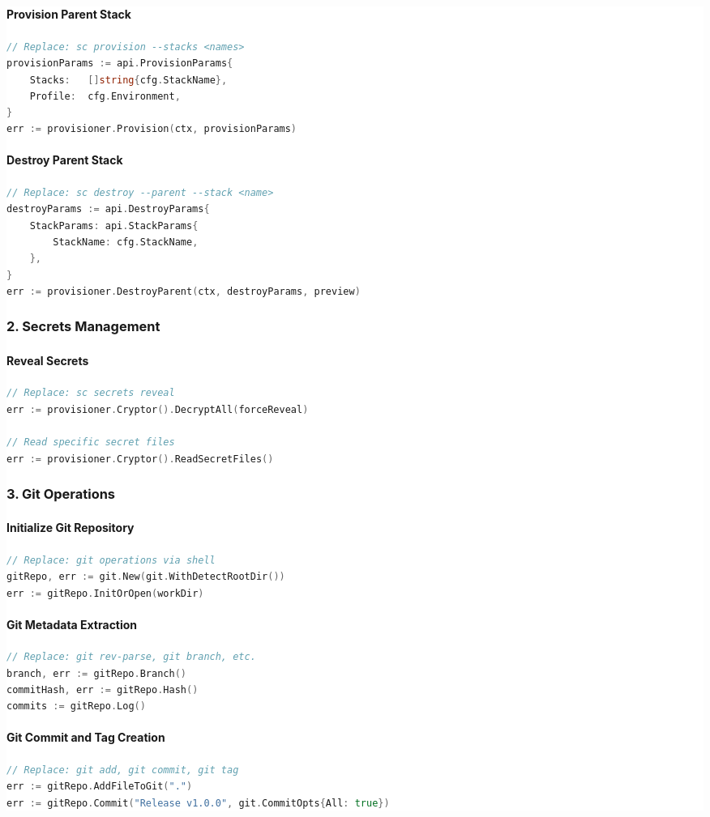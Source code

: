 #### Provision Parent Stack
```go
// Replace: sc provision --stacks <names>
provisionParams := api.ProvisionParams{
    Stacks:   []string{cfg.StackName},
    Profile:  cfg.Environment,
}
err := provisioner.Provision(ctx, provisionParams)
```

#### Destroy Parent Stack
```go
// Replace: sc destroy --parent --stack <name>
destroyParams := api.DestroyParams{
    StackParams: api.StackParams{
        StackName: cfg.StackName,
    },
}
err := provisioner.DestroyParent(ctx, destroyParams, preview)
```

### 2. Secrets Management

#### Reveal Secrets
```go
// Replace: sc secrets reveal
err := provisioner.Cryptor().DecryptAll(forceReveal)

// Read specific secret files
err := provisioner.Cryptor().ReadSecretFiles()
```

### 3. Git Operations

#### Initialize Git Repository
```go
// Replace: git operations via shell
gitRepo, err := git.New(git.WithDetectRootDir())
err := gitRepo.InitOrOpen(workDir)
```

#### Git Metadata Extraction
```go
// Replace: git rev-parse, git branch, etc.
branch, err := gitRepo.Branch()
commitHash, err := gitRepo.Hash()
commits := gitRepo.Log()
```

#### Git Commit and Tag Creation
```go
// Replace: git add, git commit, git tag
err := gitRepo.AddFileToGit(".")
err := gitRepo.Commit("Release v1.0.0", git.CommitOpts{All: true})
```
